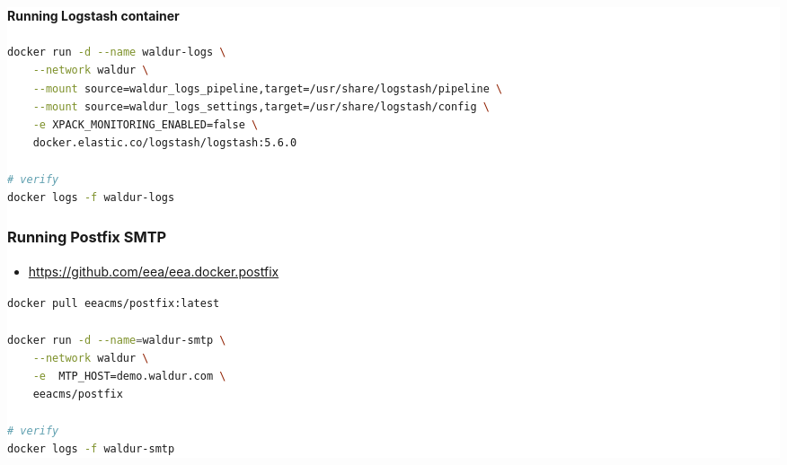 #### Running Logstash container

```bash
docker run -d --name waldur-logs \
    --network waldur \
    --mount source=waldur_logs_pipeline,target=/usr/share/logstash/pipeline \
    --mount source=waldur_logs_settings,target=/usr/share/logstash/config \
    -e XPACK_MONITORING_ENABLED=false \
    docker.elastic.co/logstash/logstash:5.6.0

# verify
docker logs -f waldur-logs
```


### Running Postfix SMTP

* https://github.com/eea/eea.docker.postfix

```bash
docker pull eeacms/postfix:latest

docker run -d --name=waldur-smtp \
    --network waldur \
    -e  MTP_HOST=demo.waldur.com \
    eeacms/postfix

# verify
docker logs -f waldur-smtp
```
